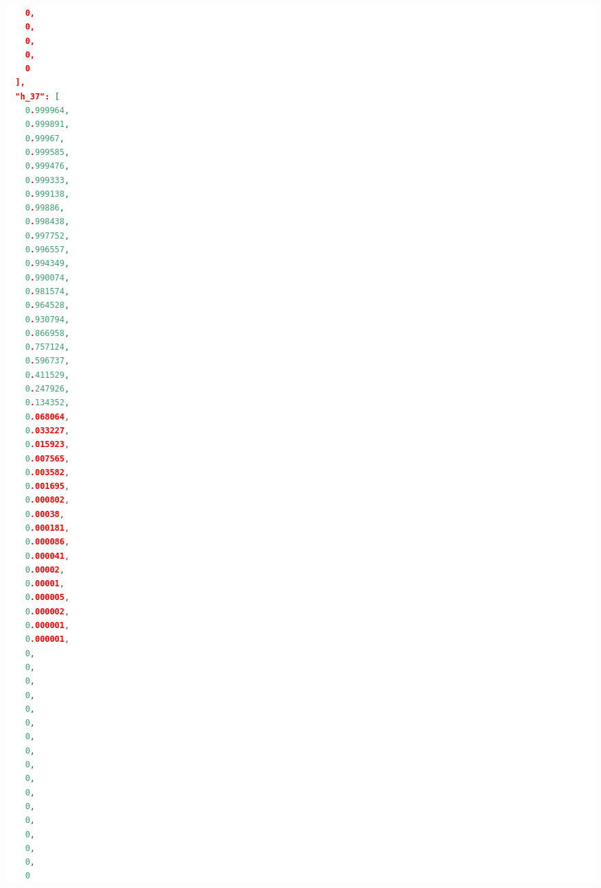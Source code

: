 ```json
    0,
    0,
    0,
    0,
    0
  ],
  "h_37": [
    0.999964,
    0.999891,
    0.99967,
    0.999585,
    0.999476,
    0.999333,
    0.999138,
    0.99886,
    0.998438,
    0.997752,
    0.996557,
    0.994349,
    0.990074,
    0.981574,
    0.964528,
    0.930794,
    0.866958,
    0.757124,
    0.596737,
    0.411529,
    0.247926,
    0.134352,
    0.068064,
    0.033227,
    0.015923,
    0.007565,
    0.003582,
    0.001695,
    0.000802,
    0.00038,
    0.000181,
    0.000086,
    0.000041,
    0.00002,
    0.00001,
    0.000005,
    0.000002,
    0.000001,
    0.000001,
    0,
    0,
    0,
    0,
    0,
    0,
    0,
    0,
    0,
    0,
    0,
    0,
    0,
    0,
    0,
    0,
    0
```